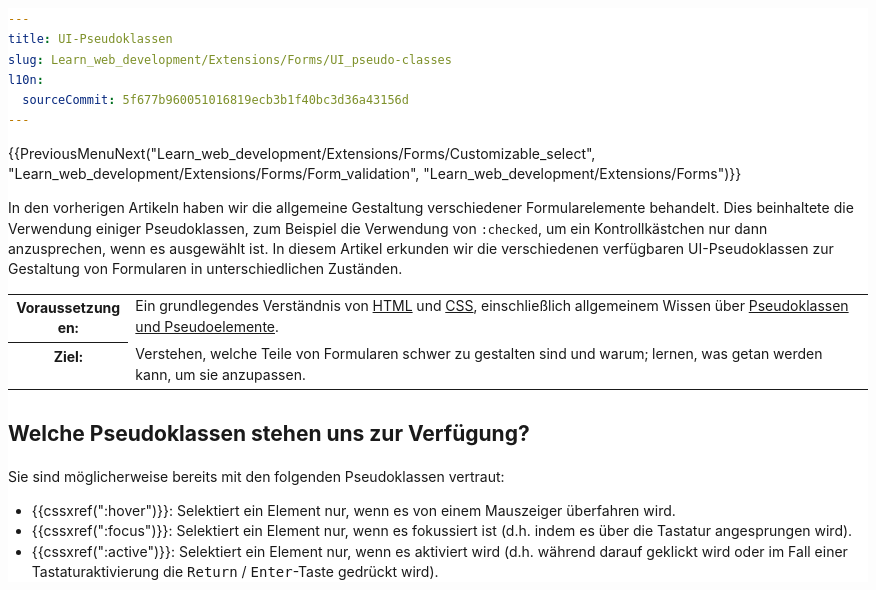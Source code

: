 ```yaml
---
title: UI-Pseudoklassen
slug: Learn_web_development/Extensions/Forms/UI_pseudo-classes
l10n:
  sourceCommit: 5f677b960051016819ecb3b1f40bc3d36a43156d
---
```


{{PreviousMenuNext("Learn_web_development/Extensions/Forms/Customizable_select", "Learn_web_development/Extensions/Forms/Form_validation", "Learn_web_development/Extensions/Forms")}}

In den vorherigen Artikeln haben wir die allgemeine Gestaltung verschiedener Formularelemente behandelt. Dies beinhaltete die Verwendung einiger Pseudoklassen, zum Beispiel die Verwendung von `:checked`, um ein Kontrollkästchen nur dann anzusprechen, wenn es ausgewählt ist. In diesem Artikel erkunden wir die verschiedenen verfügbaren UI-Pseudoklassen zur Gestaltung von Formularen in unterschiedlichen Zuständen.

<table>
  <tbody>
    <tr>
      <th scope="row">Voraussetzungen:</th>
      <td>
        Ein grundlegendes Verständnis von
        <a href="/de/docs/Learn_web_development/Core/Structuring_content">HTML</a> und
        <a href="/de/docs/Learn_web_development/Core/Styling_basics">CSS</a>, einschließlich allgemeinem
        Wissen über
        <a
          href="/de/docs/Learn_web_development/Core/Styling_basics/Pseudo_classes_and_elements"
          >Pseudoklassen und Pseudoelemente</a
        >.
      </td>
    </tr>
    <tr>
      <th scope="row">Ziel:</th>
      <td>
        Verstehen, welche Teile von Formularen schwer zu gestalten sind und warum; lernen,
        was getan werden kann, um sie anzupassen.
      </td>
    </tr>
  </tbody>
</table>

## Welche Pseudoklassen stehen uns zur Verfügung?

Sie sind möglicherweise bereits mit den folgenden Pseudoklassen vertraut:

- {{cssxref(":hover")}}: Selektiert ein Element nur, wenn es von einem Mauszeiger überfahren wird.
- {{cssxref(":focus")}}: Selektiert ein Element nur, wenn es fokussiert ist (d.h. indem es über die Tastatur angesprungen wird).
- {{cssxref(":active")}}: Selektiert ein Element nur, wenn es aktiviert wird (d.h. während darauf geklickt wird oder im Fall einer Tastaturaktivierung die <kbd>Return</kbd> / <kbd>Enter</kbd>-Taste gedrückt wird).
